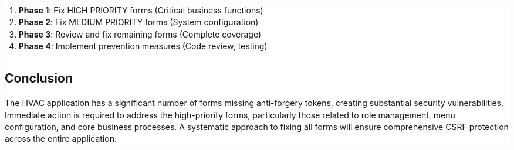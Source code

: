 1. **Phase 1**: Fix HIGH PRIORITY forms (Critical business functions)
2. **Phase 2**: Fix MEDIUM PRIORITY forms (System configuration)
3. **Phase 3**: Review and fix remaining forms (Complete coverage)
4. **Phase 4**: Implement prevention measures (Code review, testing)

## Conclusion

The HVAC application has a significant number of forms missing anti-forgery tokens, creating substantial security vulnerabilities. Immediate action is required to address the high-priority forms, particularly those related to role management, menu configuration, and core business processes. A systematic approach to fixing all forms will ensure comprehensive CSRF protection across the entire application.
